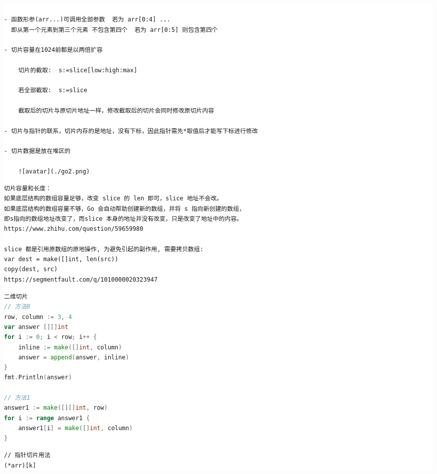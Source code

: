 

```

- 函数形参(arr...)可调用全部参数  若为 arr[0:4] ... 
  即从第一个元素到第三个元素 不包含第四个  若为 arr[0:5] 则包含第四个

- 切片容量在1024前都是以两倍扩容

	切片的截取:  s:=slice[low:high:max]

	若全部截取:  s:=slice

	截取后的切片与原切片地址一样，修改截取后的切片会同时修改原切片内容

- 切片与指针的联系，切片内存的是地址，没有下标，因此指针需先*取值后才能写下标进行修改

- 切片数据是放在堆区的

	![avatar](./go2.png)
```

```
切片容量和长度：
如果底层结构的数组容量足够，改变 slice 的 len 即可，slice 地址不会改。
如果底层结构的数组容量不够，Go 会自动帮助创建新的数组，并将 s 指向新创建的数组，
即s指向的数组地址改变了，而slice 本身的地址并没有改变，只是改变了地址中的内容。
https://www.zhihu.com/question/59659980

slice 都是引用原数组的原地操作, 为避免引起的副作用, 需要拷贝数组:
var dest = make([]int, len(src))
copy(dest, src)
https://segmentfault.com/q/1010000020323947
```

```go
二维切片
// 方法0
row, column := 3, 4
var answer [][]int
for i := 0; i < row; i++ {
    inline := make([]int, column)
    answer = append(answer, inline)
}
fmt.Println(answer)

// 方法1
answer1 := make([][]int, row)
for i := range answer1 {
    answer1[i] = make([]int, column)
}
```

```
// 指针切片用法
(*arr)[k]
```
